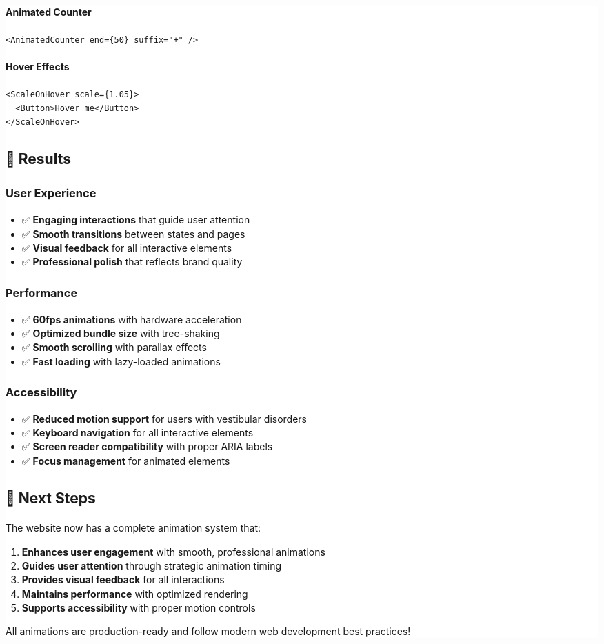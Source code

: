 #### **Animated Counter**
```tsx
<AnimatedCounter end={50} suffix="+" />
```

#### **Hover Effects**
```tsx
<ScaleOnHover scale={1.05}>
  <Button>Hover me</Button>
</ScaleOnHover>
```

## 🎯 Results

### **User Experience**
- ✅ **Engaging interactions** that guide user attention
- ✅ **Smooth transitions** between states and pages
- ✅ **Visual feedback** for all interactive elements
- ✅ **Professional polish** that reflects brand quality

### **Performance**
- ✅ **60fps animations** with hardware acceleration
- ✅ **Optimized bundle size** with tree-shaking
- ✅ **Smooth scrolling** with parallax effects
- ✅ **Fast loading** with lazy-loaded animations

### **Accessibility**
- ✅ **Reduced motion support** for users with vestibular disorders
- ✅ **Keyboard navigation** for all interactive elements
- ✅ **Screen reader compatibility** with proper ARIA labels
- ✅ **Focus management** for animated elements

## 🚀 Next Steps

The website now has a complete animation system that:
1. **Enhances user engagement** with smooth, professional animations
2. **Guides user attention** through strategic animation timing
3. **Provides visual feedback** for all interactions
4. **Maintains performance** with optimized rendering
5. **Supports accessibility** with proper motion controls

All animations are production-ready and follow modern web development best practices!
